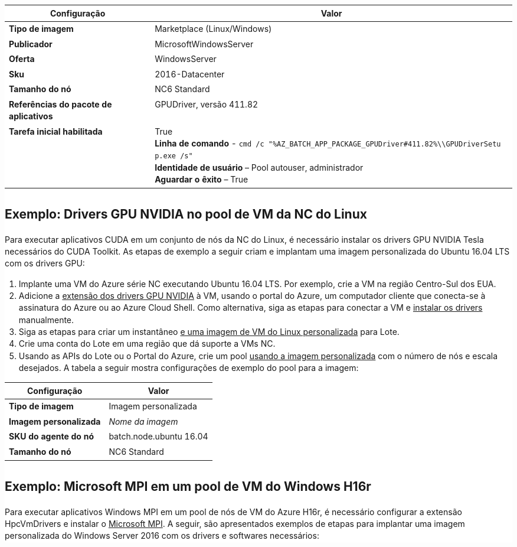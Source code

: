 | Configuração | Valor |
| ---- | ----- | 
| **Tipo de imagem** | Marketplace (Linux/Windows) |
| **Publicador** | MicrosoftWindowsServer |
| **Oferta** | WindowsServer |
| **Sku** | 2016-Datacenter |
| **Tamanho do nó** | NC6 Standard |
| **Referências do pacote de aplicativos** | GPUDriver, versão 411.82 |
| **Tarefa inicial habilitada** | True<br>**Linha de comando** - `cmd /c "%AZ_BATCH_APP_PACKAGE_GPUDriver#411.82%\\GPUDriverSetup.exe /s"`<br/>**Identidade de usuário** – Pool autouser, administrador<br/>**Aguardar o êxito** – True

## <a name="example-nvidia-gpu-drivers-on-a-linux-nc-vm-pool"></a>Exemplo: Drivers GPU NVIDIA no pool de VM da NC do Linux

Para executar aplicativos CUDA em um conjunto de nós da NC do Linux, é necessário instalar os drivers GPU NVIDIA Tesla necessários do CUDA Toolkit. As etapas de exemplo a seguir criam e implantam uma imagem personalizada do Ubuntu 16.04 LTS com os drivers GPU:

1. Implante uma VM do Azure série NC executando Ubuntu 16.04 LTS. Por exemplo, crie a VM na região Centro-Sul dos EUA. 
2. Adicione a [extensão dos drivers GPU NVIDIA](../virtual-machines/extensions/hpccompute-gpu-linux.md
) à VM, usando o portal do Azure, um computador cliente que conecta-se à assinatura do Azure ou ao Azure Cloud Shell. Como alternativa, siga as etapas para conectar a VM e [instalar os drivers](../virtual-machines/linux/n-series-driver-setup.md) manualmente.
3. Siga as etapas para criar um instantâneo [e uma imagem de VM do Linux personalizada](batch-custom-images.md) para Lote.
4. Crie uma conta do Lote em uma região que dá suporte a VMs NC.
5. Usando as APIs do Lote ou o Portal do Azure, crie um pool [usando a imagem personalizada](batch-custom-images.md) com o número de nós e escala desejados. A tabela a seguir mostra configurações de exemplo do pool para a imagem:

| Configuração | Valor |
| ---- | ---- |
| **Tipo de imagem** | Imagem personalizada |
| **Imagem personalizada** | *Nome da imagem* |
| **SKU do agente do nó** | batch.node.ubuntu 16.04 |
| **Tamanho do nó** | NC6 Standard |

## <a name="example-microsoft-mpi-on-a-windows-h16r-vm-pool"></a>Exemplo: Microsoft MPI em um pool de VM do Windows H16r

Para executar aplicativos Windows MPI em um pool de nós de VM do Azure H16r, é necessário configurar a extensão HpcVmDrivers e instalar o [Microsoft MPI](https://docs.microsoft.com/message-passing-interface/microsoft-mpi). A seguir, são apresentados exemplos de etapas para implantar uma imagem personalizada do Windows Server 2016 com os drivers e softwares necessários:
